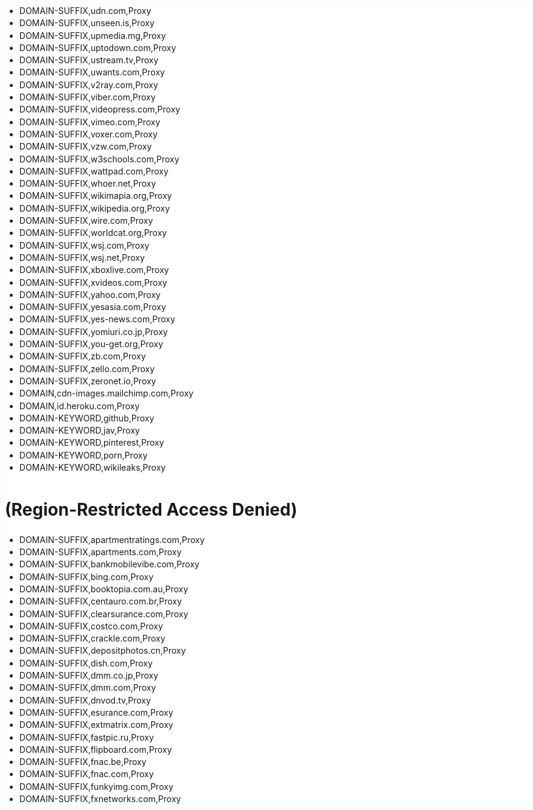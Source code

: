 - DOMAIN-SUFFIX,udn.com,Proxy
- DOMAIN-SUFFIX,unseen.is,Proxy
- DOMAIN-SUFFIX,upmedia.mg,Proxy
- DOMAIN-SUFFIX,uptodown.com,Proxy
- DOMAIN-SUFFIX,ustream.tv,Proxy
- DOMAIN-SUFFIX,uwants.com,Proxy
- DOMAIN-SUFFIX,v2ray.com,Proxy
- DOMAIN-SUFFIX,viber.com,Proxy
- DOMAIN-SUFFIX,videopress.com,Proxy
- DOMAIN-SUFFIX,vimeo.com,Proxy
- DOMAIN-SUFFIX,voxer.com,Proxy
- DOMAIN-SUFFIX,vzw.com,Proxy
- DOMAIN-SUFFIX,w3schools.com,Proxy
- DOMAIN-SUFFIX,wattpad.com,Proxy
- DOMAIN-SUFFIX,whoer.net,Proxy
- DOMAIN-SUFFIX,wikimapia.org,Proxy
- DOMAIN-SUFFIX,wikipedia.org,Proxy
- DOMAIN-SUFFIX,wire.com,Proxy
- DOMAIN-SUFFIX,worldcat.org,Proxy
- DOMAIN-SUFFIX,wsj.com,Proxy
- DOMAIN-SUFFIX,wsj.net,Proxy
- DOMAIN-SUFFIX,xboxlive.com,Proxy
- DOMAIN-SUFFIX,xvideos.com,Proxy
- DOMAIN-SUFFIX,yahoo.com,Proxy
- DOMAIN-SUFFIX,yesasia.com,Proxy
- DOMAIN-SUFFIX,yes-news.com,Proxy
- DOMAIN-SUFFIX,yomiuri.co.jp,Proxy
- DOMAIN-SUFFIX,you-get.org,Proxy
- DOMAIN-SUFFIX,zb.com,Proxy
- DOMAIN-SUFFIX,zello.com,Proxy
- DOMAIN-SUFFIX,zeronet.io,Proxy
- DOMAIN,cdn-images.mailchimp.com,Proxy
- DOMAIN,id.heroku.com,Proxy
- DOMAIN-KEYWORD,github,Proxy
- DOMAIN-KEYWORD,jav,Proxy
- DOMAIN-KEYWORD,pinterest,Proxy
- DOMAIN-KEYWORD,porn,Proxy
- DOMAIN-KEYWORD,wikileaks,Proxy

# (Region-Restricted Access Denied)
- DOMAIN-SUFFIX,apartmentratings.com,Proxy
- DOMAIN-SUFFIX,apartments.com,Proxy
- DOMAIN-SUFFIX,bankmobilevibe.com,Proxy
- DOMAIN-SUFFIX,bing.com,Proxy
- DOMAIN-SUFFIX,booktopia.com.au,Proxy
- DOMAIN-SUFFIX,centauro.com.br,Proxy
- DOMAIN-SUFFIX,clearsurance.com,Proxy
- DOMAIN-SUFFIX,costco.com,Proxy
- DOMAIN-SUFFIX,crackle.com,Proxy
- DOMAIN-SUFFIX,depositphotos.cn,Proxy
- DOMAIN-SUFFIX,dish.com,Proxy
- DOMAIN-SUFFIX,dmm.co.jp,Proxy
- DOMAIN-SUFFIX,dmm.com,Proxy
- DOMAIN-SUFFIX,dnvod.tv,Proxy
- DOMAIN-SUFFIX,esurance.com,Proxy
- DOMAIN-SUFFIX,extmatrix.com,Proxy
- DOMAIN-SUFFIX,fastpic.ru,Proxy
- DOMAIN-SUFFIX,flipboard.com,Proxy
- DOMAIN-SUFFIX,fnac.be,Proxy
- DOMAIN-SUFFIX,fnac.com,Proxy
- DOMAIN-SUFFIX,funkyimg.com,Proxy
- DOMAIN-SUFFIX,fxnetworks.com,Proxy